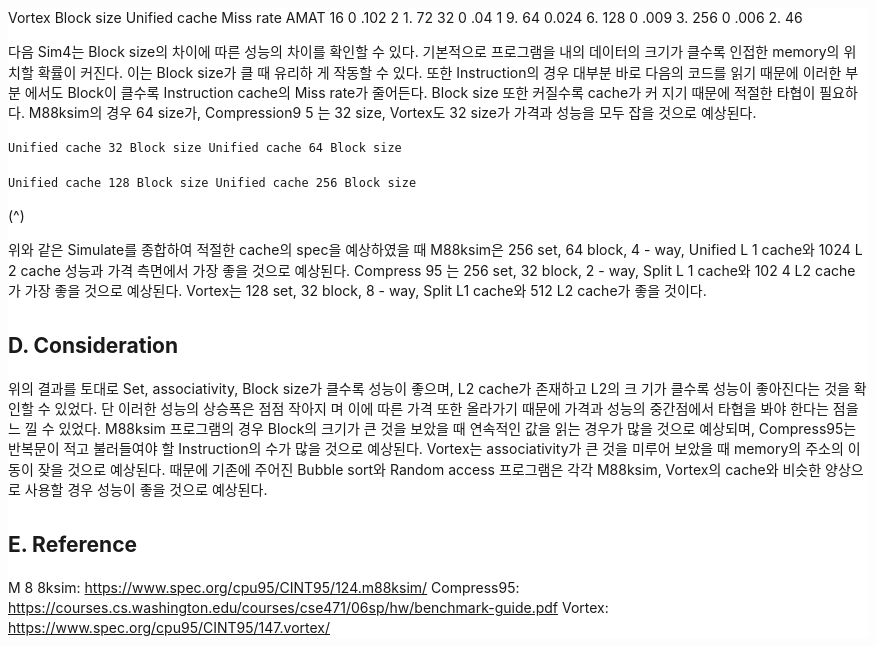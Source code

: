 Vortex
Block size Unified cache Miss rate AMAT
16 0 .102 2 1. 72
32 0 .04 1 9.
64 0.024 6.
128 0 .009 3.
256 0 .006 2. 46

다음 Sim4는 Block size의 차이에 따른 성능의 차이를 확인할 수 있다. 기본적으로 프로그램을 내의
데이터의 크기가 클수록 인접한 memory의 위치할 확률이 커진다. 이는 Block size가 클 때 유리하
게 작동할 수 있다. 또한 Instruction의 경우 대부분 바로 다음의 코드를 읽기 때문에 이러한 부분
에서도 Block이 클수록 Instruction cache의 Miss rate가 줄어든다. Block size 또한 커질수록 cache가 커
지기 때문에 적절한 타협이 필요하다. M88ksim의 경우 64 size가, Compression9 5 는 32 size, Vortex도
32 size가 가격과 성능을 모두 잡을 것으로 예상된다.

```
Unified cache 32 Block size Unified cache 64 Block size
```
```
Unified cache 128 Block size Unified cache 256 Block size
```
(^)


위와 같은 Simulate를 종합하여 적절한 cache의 spec을 예상하였을 때 M88ksim은 256 set, 64 block,
4 - way, Unified L 1 cache와 1024 L 2 cache 성능과 가격 측면에서 가장 좋을 것으로 예상된다.
Compress 95 는 256 set, 32 block, 2 - way, Split L 1 cache와 102 4 L2 cache가 가장 좋을 것으로 예상된다.
Vortex는 128 set, 32 block, 8 - way, Split L1 cache와 512 L2 cache가 좋을 것이다.

## D. Consideration

위의 결과를 토대로 Set, associativity, Block size가 클수록 성능이 좋으며, L2 cache가 존재하고 L2의 크
기가 클수록 성능이 좋아진다는 것을 확인할 수 있었다. 단 이러한 성능의 상승폭은 점점 작아지
며 이에 따른 가격 또한 올라가기 때문에 가격과 성능의 중간점에서 타협을 봐야 한다는 점을 느
낄 수 있었다. M88ksim 프로그램의 경우 Block의 크기가 큰 것을 보았을 때 연속적인 값을 읽는
경우가 많을 것으로 예상되며, Compress95는 반복문이 적고 불러들여야 할 Instruction의 수가 많을
것으로 예상된다. Vortex는 associativity가 큰 것을 미루어 보았을 때 memory의 주소의 이동이 잦을
것으로 예상된다. 때문에 기존에 주어진 Bubble sort와 Random access 프로그램은 각각 M88ksim,
Vortex의 cache와 비슷한 양상으로 사용할 경우 성능이 좋을 것으로 예상된다.

## E. Reference

M 8 8ksim: https://www.spec.org/cpu95/CINT95/124.m88ksim/
Compress95: https://courses.cs.washington.edu/courses/cse471/06sp/hw/benchmark-guide.pdf
Vortex: https://www.spec.org/cpu95/CINT95/147.vortex/


